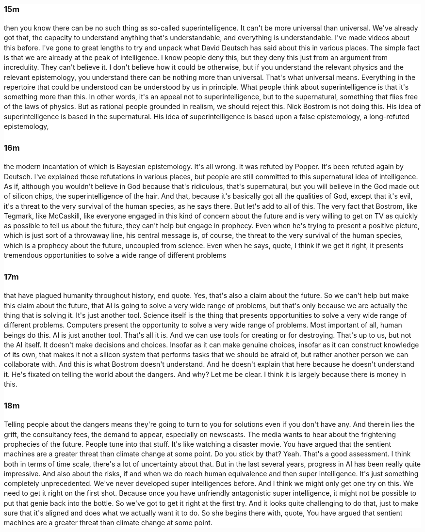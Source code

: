 ### 15m

then you know there can be no such thing as so-called superintelligence. It can't be more universal than universal. We've already got that, the capacity to understand anything that's understandable, and everything is understandable. I've made videos about this before. I've gone to great lengths to try and unpack what David Deutsch has said about this in various places. The simple fact is that we are already at the peak of intelligence. I know people deny this, but they deny this just from an argument from incredulity. They can't believe it. I don't believe how it could be otherwise, but if you understand the relevant physics and the relevant epistemology, you understand there can be nothing more than universal. That's what universal means. Everything in the repertoire that could be understood can be understood by us in principle. What people think about superintelligence is that it's something more than this. In other words, it's an appeal not to superintelligence, but to the supernatural, something that flies free of the laws of physics. But as rational people grounded in realism, we should reject this. Nick Bostrom is not doing this. His idea of superintelligence is based in the supernatural. His idea of superintelligence is based upon a false epistemology, a long-refuted epistemology,

### 16m

the modern incantation of which is Bayesian epistemology. It's all wrong. It was refuted by Popper. It's been refuted again by Deutsch. I've explained these refutations in various places, but people are still committed to this supernatural idea of intelligence. As if, although you wouldn't believe in God because that's ridiculous, that's supernatural, but you will believe in the God made out of silicon chips, the superintelligence of the hair. And that, because it's basically got all the qualities of God, except that it's evil, it's a threat to the very survival of the human species, as he says there. But let's add to all of this. The very fact that Bostrom, like Tegmark, like McCaskill, like everyone engaged in this kind of concern about the future and is very willing to get on TV as quickly as possible to tell us about the future, they can't help but engage in prophecy. Even when he's trying to present a positive picture, which is just sort of a throwaway line, his central message is, of course, the threat to the very survival of the human species, which is a prophecy about the future, uncoupled from science. Even when he says, quote, I think if we get it right, it presents tremendous opportunities to solve a wide range of different problems

### 17m

that have plagued humanity throughout history, end quote. Yes, that's also a claim about the future. So we can't help but make this claim about the future, that AI is going to solve a very wide range of problems, but that's only because we are actually the thing that is solving it. It's just another tool. Science itself is the thing that presents opportunities to solve a very wide range of different problems. Computers present the opportunity to solve a very wide range of problems. Most important of all, human beings do this. AI is just another tool. That's all it is. And we can use tools for creating or for destroying. That's up to us, but not the AI itself. It doesn't make decisions and choices. Insofar as it can make genuine choices, insofar as it can construct knowledge of its own, that makes it not a silicon system that performs tasks that we should be afraid of, but rather another person we can collaborate with. And this is what Bostrom doesn't understand. And he doesn't explain that here because he doesn't understand it. He's fixated on telling the world about the dangers. And why? Let me be clear. I think it is largely because there is money in this.

### 18m

Telling people about the dangers means they're going to turn to you for solutions even if you don't have any. And therein lies the grift, the consultancy fees, the demand to appear, especially on newscasts. The media wants to hear about the frightening prophecies of the future. People tune into that stuff. It's like watching a disaster movie. You have argued that the sentient machines are a greater threat than climate change at some point. Do you stick by that? Yeah. That's a good assessment. I think both in terms of time scale, there's a lot of uncertainty about that. But in the last several years, progress in AI has been really quite impressive. And also about the risks, if and when we do reach human equivalence and then super intelligence. It's just something completely unprecedented. We've never developed super intelligences before. And I think we might only get one try on this. We need to get it right on the first shot. Because once you have unfriendly antagonistic super intelligence, it might not be possible to put that genie back into the bottle. So we've got to get it right at the first try. And it looks quite challenging to do that, just to make sure that it's aligned and does what we actually want it to do. So she begins there with, quote, You have argued that sentient machines are a greater threat than climate change at some point.